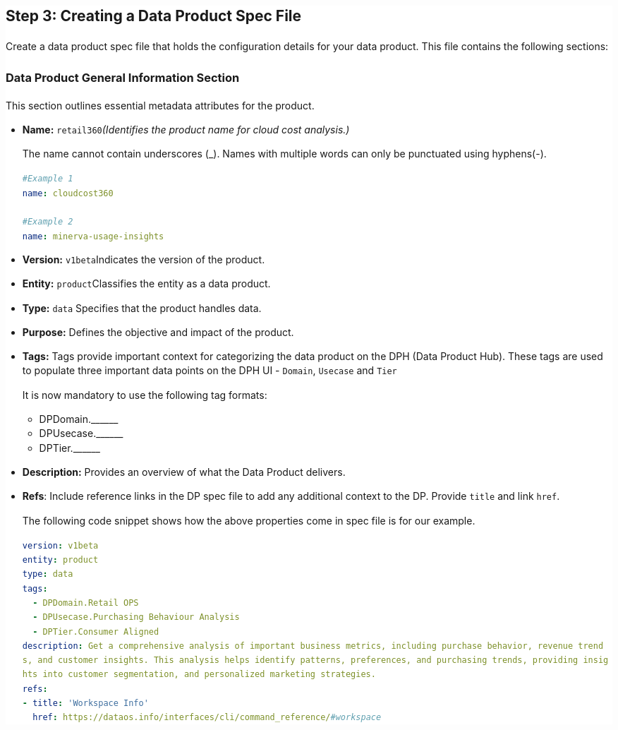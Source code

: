 ## Step 3: Creating a Data Product Spec File

Create a data product spec file that holds the configuration details for your data product. This file contains the following sections:

### **Data Product General  Information Section**

This section outlines essential metadata attributes for the product.

- **Name:** `retail360`*(Identifies the product name for cloud cost analysis.)*
    
    The name cannot contain underscores (_).
    Names with multiple words can only be punctuated using hyphens(-).
    
    ```yaml
    #Example 1
    name: cloudcost360
    
    #Example 2
    name: minerva-usage-insights
    ```
    
- **Version:** `v1beta`Indicates the version of the product.
- **Entity:** `product`Classifies the entity as a data product.
- **Type:** `data` Specifies that the product handles data.
- **Purpose:** Defines the objective and impact of the product.
- **Tags:** Tags provide important context for categorizing the data product on the DPH (Data Product Hub). These tags are used to populate three important data points on the DPH UI - `Domain`, `Usecase` and `Tier`
    
    It is now mandatory to use the following tag formats:
    
    - DPDomain.______
    - DPUsecase.______
    - DPTier.______
- **Description:** Provides an overview of what the Data Product delivers.
- **Refs**: Include reference links in the DP spec file to add any additional context to the DP.  Provide `title` and link `href`.
    
    The following code snippet shows how the above properties come in spec file is for our example.
    
    ```yaml
    version: v1beta
    entity: product
    type: data
    tags:   
      - DPDomain.Retail OPS
      - DPUsecase.Purchasing Behaviour Analysis
      - DPTier.Consumer Aligned
    description: Get a comprehensive analysis of important business metrics, including purchase behavior, revenue trends, and customer insights. This analysis helps identify patterns, preferences, and purchasing trends, providing insights into customer segmentation, and personalized marketing strategies.
    refs:
    - title: 'Workspace Info'
      href: https://dataos.info/interfaces/cli/command_reference/#workspace
    ```
    